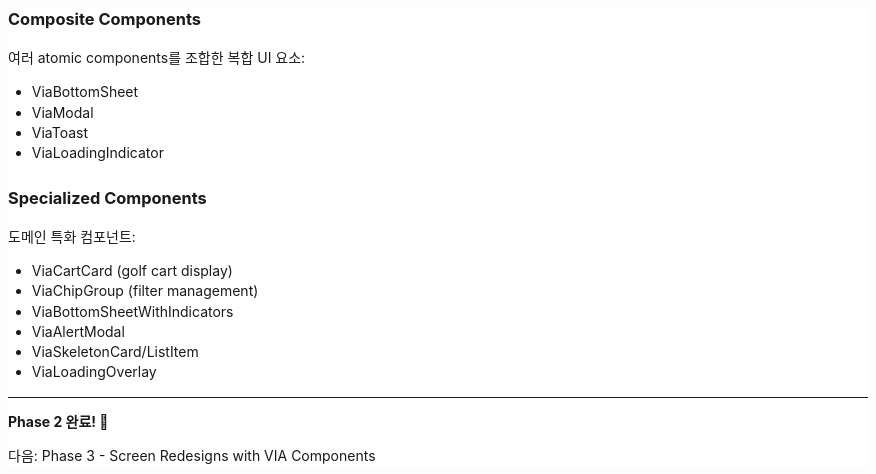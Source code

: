 ### Composite Components
여러 atomic components를 조합한 복합 UI 요소:
- ViaBottomSheet
- ViaModal
- ViaToast
- ViaLoadingIndicator

### Specialized Components
도메인 특화 컴포넌트:
- ViaCartCard (golf cart display)
- ViaChipGroup (filter management)
- ViaBottomSheetWithIndicators
- ViaAlertModal
- ViaSkeletonCard/ListItem
- ViaLoadingOverlay

---

**Phase 2 완료! 🎉**

다음: Phase 3 - Screen Redesigns with VIA Components
